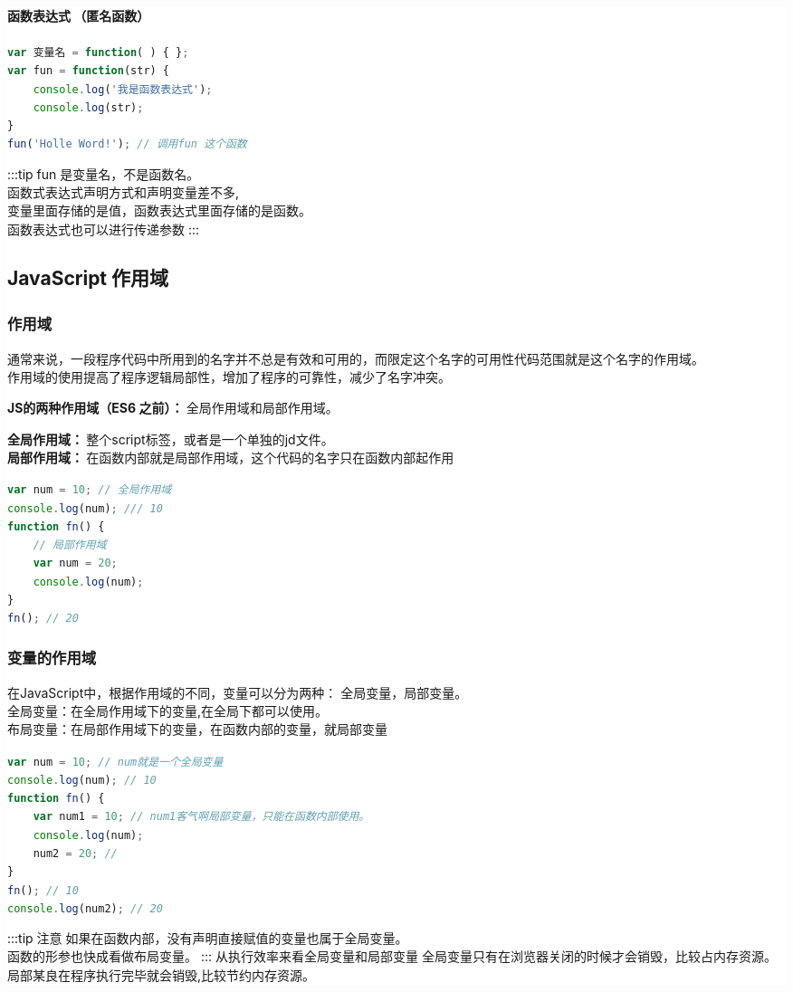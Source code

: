 #### 函数表达式 （匿名函数）
```js
var 变量名 = function( ) { };
var fun = function(str) {
    console.log('我是函数表达式');
    console.log(str);
}
fun('Holle Word!'); // 调用fun 这个函数
```
:::tip
fun 是变量名，不是函数名。 <br />
函数式表达式声明方式和声明变量差不多,<br />
变量里面存储的是值，函数表达式里面存储的是函数。 <br />
函数表达式也可以进行传递参数
:::

## JavaScript 作用域
### 作用域
通常来说，一段程序代码中所用到的名字并不总是有效和可用的，而限定这个名字的可用性代码范围就是这个名字的作用域。 <br />
作用域的使用提高了程序逻辑局部性，增加了程序的可靠性，减少了名字冲突。 <br />

<strong> JS的两种作用域（ES6 之前）： </strong> 
全局作用域和局部作用域。 <br />

<strong> 全局作用域： </strong>
整个script标签，或者是一个单独的jd文件。 <br />
<strong> 局部作用域： </strong>
在函数内部就是局部作用域，这个代码的名字只在函数内部起作用<br />

```js
var num = 10; // 全局作用域
console.log(num); /// 10
function fn() {
    // 局部作用域
    var num = 20;
    console.log(num); 
}
fn(); // 20
```
### 变量的作用域
在JavaScript中，根据作用域的不同，变量可以分为两种： 全局变量，局部变量。 <br />
全局变量：在全局作用域下的变量,在全局下都可以使用。 <br />
布局变量：在局部作用域下的变量，在函数内部的变量，就局部变量 <br />

```js
var num = 10; // num就是一个全局变量
console.log(num); // 10
function fn() {
    var num1 = 10; // num1客气啊局部变量，只能在函数内部使用。 
    console.log(num);
    num2 = 20; // 
}
fn(); // 10
console.log(num2); // 20
```
:::tip 注意
如果在函数内部，没有声明直接赋值的变量也属于全局变量。 <br />
函数的形参也快成看做布局变量。 
:::
<storng> 从执行效率来看全局变量和局部变量 </strong>
全局变量只有在浏览器关闭的时候才会销毁，比较占内存资源。 <br />
局部某良在程序执行完毕就会销毁,比较节约内存资源。 <br />
